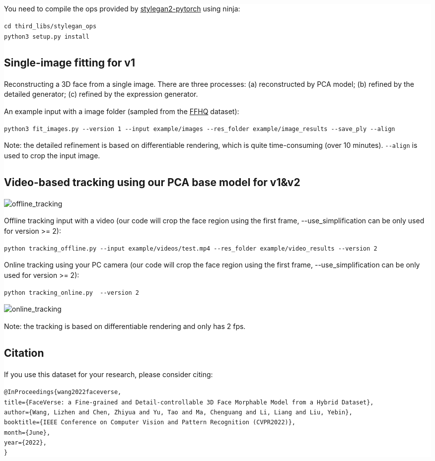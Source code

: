 You need to compile the ops provided by [stylegan2-pytorch](https://github.com/rosinality/stylegan2-pytorch) using ninja:

```
cd third_libs/stylegan_ops
python3 setup.py install
```


## Single-image fitting for v1
Reconstructing a 3D face from a single image. There are three processes: 
(a) reconstructed by PCA model; (b) refined by the detailed generator; (c) refined by the expression generator.

An example input with a image folder (sampled from the [FFHQ](https://github.com/NVlabs/ffhq-dataset) dataset):

```
python3 fit_images.py --version 1 --input example/images --res_folder example/image_results --save_ply --align
```

Note: the detailed refinement is based on differentiable rendering, which is quite time-consuming (over 10 minutes). `--align` is used to crop the input image.

## Video-based tracking using our PCA base model for v1&v2

![offline_tracking](./docs/offline_tracking.gif)

Offline tracking input with a video (our code will crop the face region using the first frame, --use_simplification can be only used for version >= 2):

```
python tracking_offline.py --input example/videos/test.mp4 --res_folder example/video_results --version 2
```


Online tracking using your PC camera (our code will crop the face region using the first frame, --use_simplification can be only used for version >= 2):

```
python tracking_online.py  --version 2
```

![online_tracking](./docs/online_tracking.gif)

Note: the tracking is based on differentiable rendering and only has 2 fps.

## Citation
If you use this dataset for your research, please consider citing:
```
@InProceedings{wang2022faceverse,
title={FaceVerse: a Fine-grained and Detail-controllable 3D Face Morphable Model from a Hybrid Dataset},
author={Wang, Lizhen and Chen, Zhiyua and Yu, Tao and Ma, Chenguang and Li, Liang and Liu, Yebin},
booktitle={IEEE Conference on Computer Vision and Pattern Recognition (CVPR2022)},
month={June},
year={2022},
}
```

